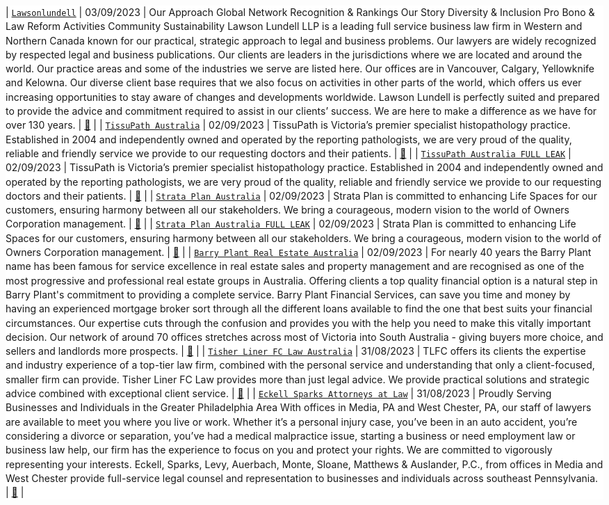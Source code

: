 | [`Lawsonlundell`](https://www.lawsonlundell.com/) | 03/09/2023 | Our Approach Global Network Recognition & Rankings Our Story Diversity & Inclusion Pro Bono & Law Reform Activities Community Sustainability Lawson Lundell LLP is a leading full service business law firm in Western and Northern Canada known for our practical, strategic approach to legal and business problems. Our lawyers are widely recognized by respected legal and business publications. Our clients are leaders in the jurisdictions where we are located and around the world. Our practice areas and some of the industries we serve are listed here.  Our offices are in Vancouver, Calgary, Yellowknife and Kelowna. Our diverse client base requires that we also focus on activities in other parts of the world, which offers us ever increasing opportunities to stay aware of changes and developments worldwide.  Lawson Lundell is perfectly suited and prepared to provide the advice and commitment required to assist in our clients’ success. We are here to make a difference as we have for over 130 years. | <a href="https://images.ransomware.live/screenshots/posts/b6ceb792e02a410829ceb750c94e8ea1.png" target=_blank>📸</a> |
| [`TissuPath Australia`](https://www.tissupath.com.au) | 02/09/2023 | TissuPath is Victoria’s premier specialist histopathology practice.  Established in 2004 and independently owned and operated by the reporting pathologists, we are very proud of the quality, reliable and friendly service we provide to our requesting doctors and their patients. | <a href="https://images.ransomware.live/screenshots/posts/c9d4d46d633fe9d353b0c59f59b90936.png" target=_blank>📸</a> |
| [`TissuPath Australia FULL LEAK`](https://www.tissupath.com.au) | 02/09/2023 | TissuPath is Victoria’s premier specialist histopathology practice.  Established in 2004 and independently owned and operated by the reporting pathologists, we are very proud of the quality, reliable and friendly service we provide to our requesting doctors and their patients. | <a href="https://images.ransomware.live/screenshots/posts/c9d4d46d633fe9d353b0c59f59b90936.png" target=_blank>📸</a> |
| [`Strata Plan Australia`](https://www.strataplan.com.au/) | 02/09/2023 | Strata Plan is committed to enhancing Life Spaces for our customers, ensuring harmony between all our stakeholders. We bring a courageous, modern vision to the world of Owners Corporation management. | <a href="https://images.ransomware.live/screenshots/posts/82a9e1c8d5d7a1362cce5b241951a866.png" target=_blank>📸</a> |
| [`Strata Plan Australia FULL LEAK`](https://www.strataplan.com.au/) | 02/09/2023 | Strata Plan is committed to enhancing Life Spaces for our customers, ensuring harmony between all our stakeholders. We bring a courageous, modern vision to the world of Owners Corporation management. | <a href="https://images.ransomware.live/screenshots/posts/82a9e1c8d5d7a1362cce5b241951a866.png" target=_blank>📸</a> |
| [`Barry Plant Real Estate Australia`](https://www.barryplant.com.au/) | 02/09/2023 | For nearly 40 years the Barry Plant name has been famous for service excellence in real estate sales and property management and are recognised as one of the most progressive and professional real estate groups in Australia. Offering clients a top quality financial option is a natural step in Barry Plant's commitment to providing a complete service. Barry Plant Financial Services, can save you time and money by having an experienced mortgage broker sort through all the different loans available to find the one that best suits your financial circumstances. Our expertise cuts through the confusion and provides you with the help you need to make this vitally important decision.   Our network of around 70 offices stretches across most of Victoria into South Australia - giving buyers more choice, and sellers and landlords more prospects. | <a href="https://images.ransomware.live/screenshots/posts/25674f9c00d44d9bd12e24bf002bf600.png" target=_blank>📸</a> |
| [`Tisher Liner FC Law Australia`](https://tlfc.com.au) | 31/08/2023 | TLFC offers its clients the expertise and industry experience of a top-tier law firm, combined with the personal service and understanding that only a client-focused, smaller firm can provide.  Tisher Liner FC Law provides more than just legal advice.  We provide practical solutions and strategic advice combined with exceptional client service. | <a href="https://images.ransomware.live/screenshots/posts/f412871ce8677f605fb539e10481455e.png" target=_blank>📸</a> |
| [`Eckell Sparks Attorneys at Law`](https://www.eckellsparks.com/) | 31/08/2023 | Proudly Serving Businesses and Individuals in the Greater Philadelphia Area With offices in Media, PA and West Chester, PA, our staff of lawyers are available to meet you where you live or work. Whether it’s a personal injury case, you’ve been in an auto accident, you’re considering a divorce or separation, you’ve had a medical malpractice issue, starting a business or need employment law or business law help, our firm has the experience to focus on you and protect your rights. We are committed to vigorously representing your interests. Eckell, Sparks, Levy, Auerbach, Monte, Sloane, Matthews & Auslander, P.C., from offices in Media and West Chester provide full-service legal counsel and representation to businesses and individuals across southeast Pennsylvania. | <a href="https://images.ransomware.live/screenshots/posts/895b6db5736e7d33b6244e9b4b3e3999.png" target=_blank>📸</a> |